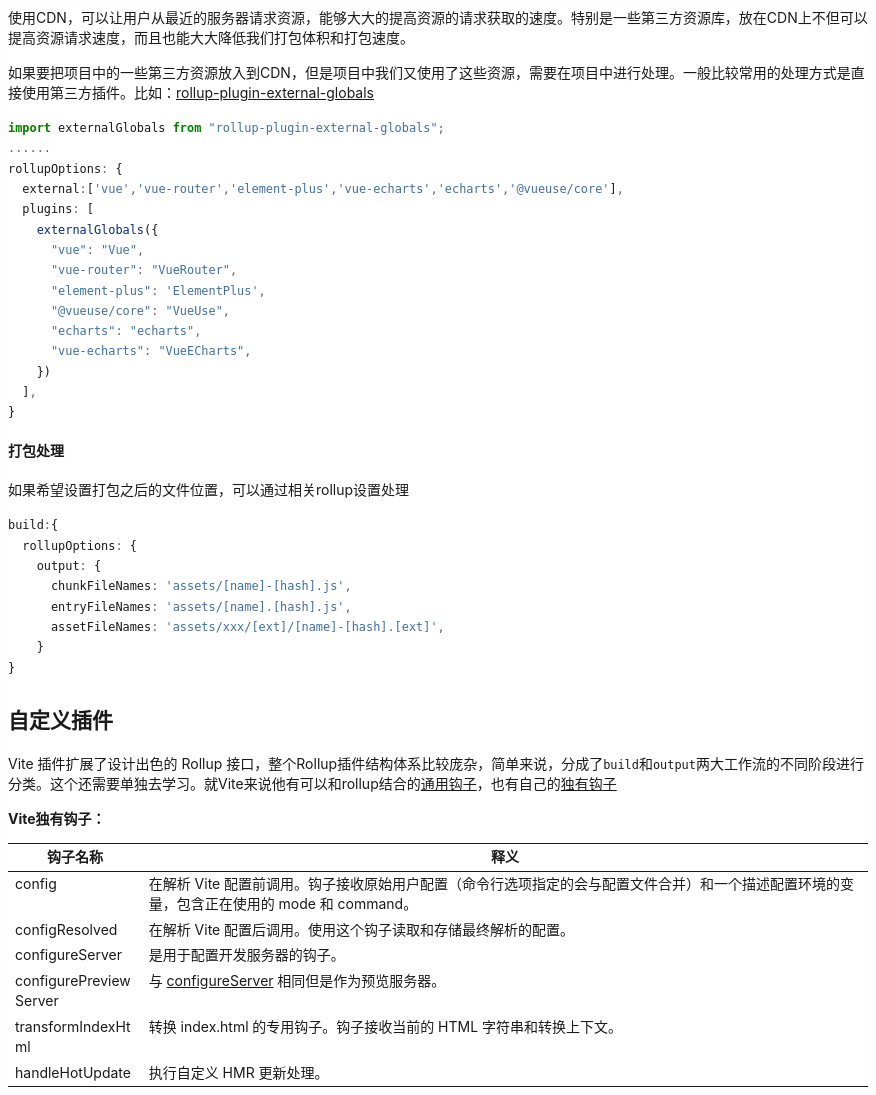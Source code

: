 使用CDN，可以让用户从最近的服务器请求资源，能够大大的提高资源的请求获取的速度。特别是一些第三方资源库，放在CDN上不但可以提高资源请求速度，而且也能大大降低我们打包体积和打包速度。

如果要把项目中的一些第三方资源放入到CDN，但是项目中我们又使用了这些资源，需要在项目中进行处理。一般比较常用的处理方式是直接使用第三方插件。比如：[rollup-plugin-external-globals](https://github.com/eight04/rollup-plugin-external-globals)

```typescript
import externalGlobals from "rollup-plugin-external-globals";
......
rollupOptions: {
  external:['vue','vue-router','element-plus','vue-echarts','echarts','@vueuse/core'],
  plugins: [
    externalGlobals({
      "vue": "Vue",
      "vue-router": "VueRouter",
      "element-plus": 'ElementPlus',
      "@vueuse/core": "VueUse",
      "echarts": "echarts",
      "vue-echarts": "VueECharts",
    })
  ],
}
```

#### 打包处理

如果希望设置打包之后的文件位置，可以通过相关rollup设置处理

```typescript
build:{
  rollupOptions: {
    output: {
      chunkFileNames: 'assets/[name]-[hash].js',
      entryFileNames: 'assets/[name].[hash].js',
      assetFileNames: 'assets/xxx/[ext]/[name]-[hash].[ext]',
    }
}
```

## 自定义插件

Vite 插件扩展了设计出色的 Rollup 接口，整个Rollup插件结构体系比较庞杂，简单来说，分成了`build`和`output`两大工作流的不同阶段进行分类。这个还需要单独去学习。就Vite来说他有可以和rollup结合的[通用钩子](https://cn.vitejs.dev/guide/api-plugin#universal-hooks)，也有自己的[独有钩子](https://cn.vitejs.dev/guide/api-plugin#vite-specific-hooks)

**Vite独有钩子：**

| **钩子名称**           | **释义**                                                     |
| ---------------------- | ------------------------------------------------------------ |
| config                 | 在解析 Vite 配置前调用。钩子接收原始用户配置（命令行选项指定的会与配置文件合并）和一个描述配置环境的变量，包含正在使用的 mode 和 command。 |
| configResolved         | 在解析 Vite 配置后调用。使用这个钩子读取和存储最终解析的配置。 |
| configureServer        | 是用于配置开发服务器的钩子。                                 |
| configurePreviewServer | 与 [configureServer](https://link.juejin.cn?target=https%3A%2F%2Fvitejs.cn%2Fvite3-cn%2Fguide%2Fapi-plugin.html%23configureserver) 相同但是作为预览服务器。 |
| transformIndexHtml     | 转换 index.html 的专用钩子。钩子接收当前的 HTML 字符串和转换上下文。 |
| handleHotUpdate        | 执行自定义 HMR 更新处理。                                    |